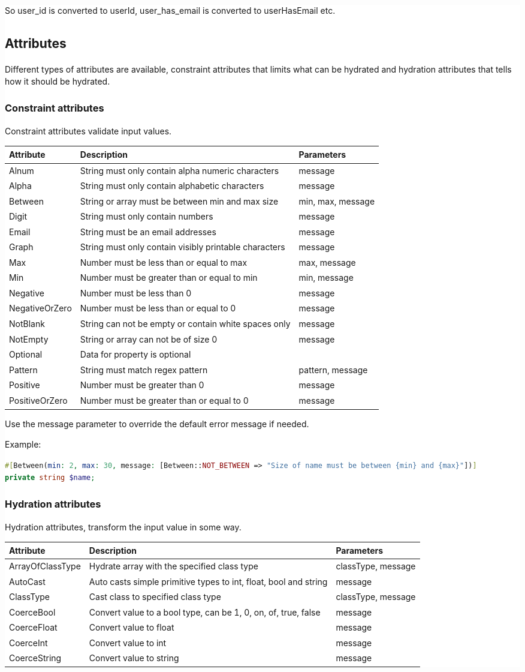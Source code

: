 So user_id is converted to userId, user_has_email is converted to userHasEmail etc.

## Attributes
Different types of attributes are available, constraint attributes that limits what can be hydrated and hydration attributes that tells how it should be hydrated.

### Constraint attributes
Constraint attributes validate input values.

| Attribute      | Description                                           | Parameters        |
|:---------------|:------------------------------------------------------|:------------------|
| Alnum          | String must only contain alpha numeric characters     | message           |
| Alpha          | String must only contain alphabetic characters        | message           |
| Between        | String or array must be between min and max size      | min, max, message |
| Digit          | String must only contain numbers                      | message           |
| Email          | String must be an email addresses                     | message           |
| Graph          | String must only contain visibly printable characters | message           |
| Max            | Number must be less than or equal to max              | max, message      |
| Min            | Number must be greater than or equal to min           | min, message      |
| Negative       | Number must be less than 0                            | message           |
| NegativeOrZero | Number must be less than or equal to 0                | message           |
| NotBlank       | String can not be empty or contain white spaces only  | message           | 
| NotEmpty       | String or array can not be of size 0                  | message           |
| Optional       | Data for property is optional                         |                   |
| Pattern        | String must match regex pattern                       | pattern, message  |
| Positive       | Number must be greater than 0                         | message           |
| PositiveOrZero | Number must be greater than or equal to 0             | message           | 

Use the message parameter to override the default error message if needed.

Example:
```php
#[Between(min: 2, max: 30, message: [Between::NOT_BETWEEN => "Size of name must be between {min} and {max}"])]
private string $name;
```

### Hydration attributes
Hydration attributes, transform the input value in some way.

| Attribute        | Description                                                      | Parameters                  | 
|:-----------------|:-----------------------------------------------------------------|:----------------------------|
| ArrayOfClassType | Hydrate array with the specified class type                      | classType, message          |
| AutoCast         | Auto casts simple primitive types to int, float, bool and string | message                     |
| ClassType        | Cast class to specified class type                               | classType, message          |
| CoerceBool       | Convert value to a bool type, can be 1, 0, on, of, true, false   | message                     |
| CoerceFloat      | Convert value to float                                           | message                     |
| CoerceInt        | Convert value to int                                             | message                     |
| CoerceString     | Convert value to string                                          | message                     |